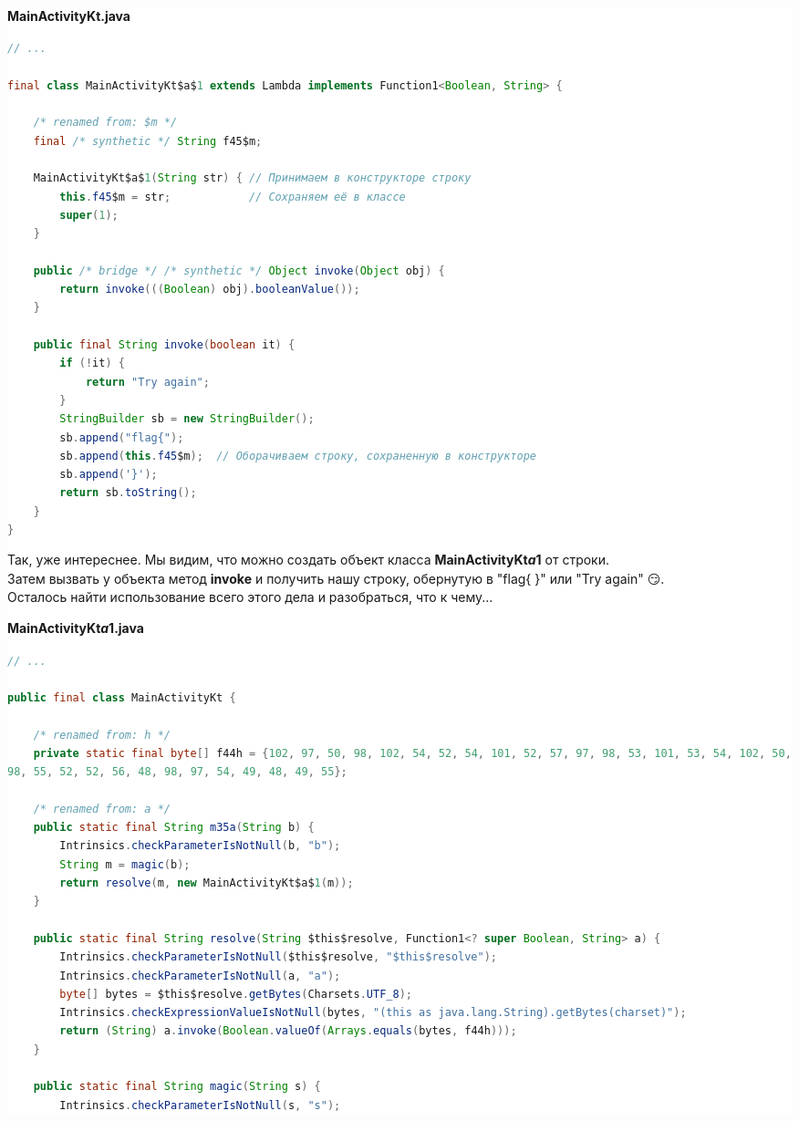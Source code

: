 **MainActivityKt.java**
```java
// ...

final class MainActivityKt$a$1 extends Lambda implements Function1<Boolean, String> {

    /* renamed from: $m */
    final /* synthetic */ String f45$m;

    MainActivityKt$a$1(String str) { // Принимаем в конструкторе строку
        this.f45$m = str;            // Сохраняем её в классе
        super(1);
    }

    public /* bridge */ /* synthetic */ Object invoke(Object obj) {
        return invoke(((Boolean) obj).booleanValue());
    }

    public final String invoke(boolean it) {
        if (!it) {
            return "Try again";
        }
        StringBuilder sb = new StringBuilder();
        sb.append("flag{");
        sb.append(this.f45$m);  // Оборачиваем строку, сохраненную в конструкторе
        sb.append('}');
        return sb.toString();
    }
}
```
Так, уже интереснее. Мы видим, что можно создать объект класса **MainActivityKt$a$1** от строки. <br>
Затем вызвать у объекта метод **invoke** и получить нашу строку, обернутую в "flag{ }" или "Try again" :smirk:. <br>
Осталось найти использование всего этого дела и разобраться, что к чему...

**MainActivityKt$a$1.java**
```java
// ...

public final class MainActivityKt {

    /* renamed from: h */
    private static final byte[] f44h = {102, 97, 50, 98, 102, 54, 52, 54, 101, 52, 57, 97, 98, 53, 101, 53, 54, 102, 50, 98, 55, 52, 52, 56, 48, 98, 97, 54, 49, 48, 49, 55};

    /* renamed from: a */
    public static final String m35a(String b) {
        Intrinsics.checkParameterIsNotNull(b, "b");
        String m = magic(b);
        return resolve(m, new MainActivityKt$a$1(m));
    }

    public static final String resolve(String $this$resolve, Function1<? super Boolean, String> a) {
        Intrinsics.checkParameterIsNotNull($this$resolve, "$this$resolve");
        Intrinsics.checkParameterIsNotNull(a, "a");
        byte[] bytes = $this$resolve.getBytes(Charsets.UTF_8);
        Intrinsics.checkExpressionValueIsNotNull(bytes, "(this as java.lang.String).getBytes(charset)");
        return (String) a.invoke(Boolean.valueOf(Arrays.equals(bytes, f44h)));
    }

    public static final String magic(String s) {
        Intrinsics.checkParameterIsNotNull(s, "s");
```